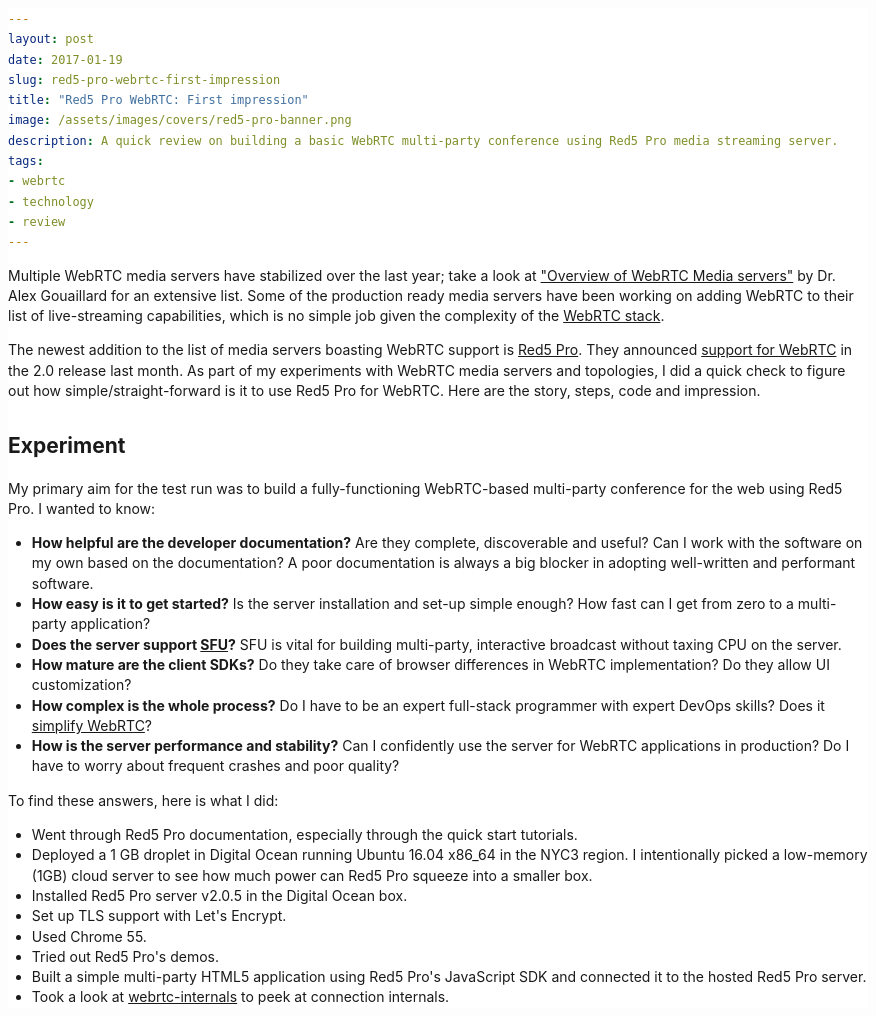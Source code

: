 ```yaml
---
layout: post
date: 2017-01-19
slug: red5-pro-webrtc-first-impression
title: "Red5 Pro WebRTC: First impression"
image: /assets/images/covers/red5-pro-banner.png
description: A quick review on building a basic WebRTC multi-party conference using Red5 Pro media streaming server.
tags:
- webrtc
- technology
- review
---
```


Multiple WebRTC media servers have stabilized over the last year; take a look at ["Overview of WebRTC Media servers"](http://webrtcbydralex.com/index.php/2016/12/13/overview-of-webrtc-media-servers/) by Dr. Alex Gouaillard for an extensive list. Some of the production ready media servers have been working on adding WebRTC to their list of live-streaming capabilities, which is no simple job given the complexity of the [WebRTC stack](https://webrtc.org/architecture/).

The newest addition to the list of media servers boasting WebRTC support is [Red5 Pro](https://www.red5pro.com). They announced [support for WebRTC](https://blog.red5pro.com/red5pro-release-2-webrtc/) in the 2.0 release last month. As part of my experiments with WebRTC media servers and topologies, I did a quick check to figure out how simple/straight-forward is it to use Red5 Pro for WebRTC. Here are the story, steps, code and impression.

## Experiment

My primary aim for the test run was to build a fully-functioning WebRTC-based multi-party conference for the web using Red5 Pro. I wanted to know:

- **How helpful are the developer documentation?** Are they complete, discoverable and useful? Can I work with the software on my own based on the documentation? A poor documentation is always a big blocker in adopting well-written and performant software.
- **How easy is it to get started?** Is the server installation and set-up simple enough? How fast can I get from zero to a multi-party application?
- **Does the server support [SFU](https://webrtcglossary.com/sfu/)?** SFU is vital for building multi-party, interactive broadcast without taxing CPU on the server.
- **How mature are the client SDKs?** Do they take care of browser differences in WebRTC implementation? Do they allow UI customization?
- **How complex is the whole process?** Do I have to be an expert full-stack programmer with expert DevOps skills? Does it [simplify WebRTC](https://www.chriskranky.com/how-to-simplify-webrtc/)?
- **How is the server performance and stability?** Can I confidently use the server for WebRTC applications in production? Do I have to worry about frequent crashes and poor quality?

To find these answers, here is what I did:

- Went through Red5 Pro documentation, especially through the quick start tutorials.
- Deployed a 1 GB droplet in Digital Ocean running Ubuntu 16.04 x86_64 in the NYC3 region. I intentionally picked a low-memory (1GB) cloud server to see how much power can Red5 Pro squeeze into a smaller box.
- Installed Red5 Pro server v2.0.5 in the Digital Ocean box.
- Set up TLS support with Let's Encrypt.
- Used Chrome 55.
- Tried out Red5 Pro's demos.
- Built a simple multi-party HTML5 application using Red5 Pro's JavaScript SDK and connected it to the hosted Red5 Pro server.
- Took a look at [webrtc-internals](https://testrtc.com/webrtc-api-trace/) to peek at connection internals.
